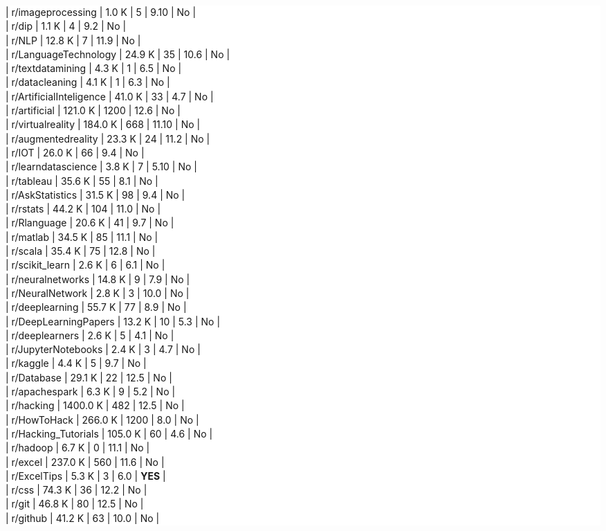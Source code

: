 | r/imageprocessing           |     1.0 K   |         5        |        9.10  |    No     |                                           
| r/dip                       |     1.1 K   |         4        |         9.2  |    No     |                                           
| r/NLP                       |    12.8 K   |         7        |        11.9  |    No     |                                           
| r/LanguageTechnology        |    24.9 K   |        35        |        10.6  |    No     |                                           
| r/textdatamining            |    4.3 K    |         1        |         6.5   |    No     |                                           
| r/datacleaning              |    4.1 K    |         1        |         6.3   |    No     |                                           
| r/ArtificialInteligence     |   41.0 K    |         33       |         4.7   |    No     |                                           
| r/artificial                |   121.0 K   |        1200      |         12.6  |    No     |                                           
| r/virtualreality            |   184.0 K   |        668       |         11.10 |    No     |                                           
| r/augmentedreality          |    23.3 K   |         24       |         11.2  |    No     |                                           
| r/IOT                       |    26.0 K   |         66       |         9.4   |    No     |                                           
| r/learndatascience          |    3.8 K    |          7       |         5.10  |    No     |                                           
| r/tableau                   |    35.6 K   |         55       |         8.1   |    No     |                                           
| r/AskStatistics             |    31.5 K   |          98      |         9.4   |    No     |                                           
| r/rstats                    |    44.2 K   |         104      |         11.0  |    No     |                                           
| r/Rlanguage                 |    20.6 K   |          41      |         9.7   |    No     |                                           
| r/matlab                    |    34.5 K   |          85      |         11.1  |    No     |                                           
| r/scala                     |    35.4 K   |          75      |         12.8  |    No     |                                           
| r/scikit_learn              |     2.6 K   |           6      |          6.1  |    No     |                                           
| r/neuralnetworks            |    14.8 K   |           9      |          7.9  |    No     |                                           
| r/NeuralNetwork             |    2.8 K    |           3      |          10.0 |    No     |                                           
| r/deeplearning              |    55.7 K   |           77     |          8.9  |    No     |                                           
| r/DeepLearningPapers        |    13.2 K   |        10        |          5.3  |    No     |                                           
| r/deeplearners              |     2.6 K   |        5         |          4.1  |    No     |                                           
| r/JupyterNotebooks          |     2.4 K   |        3         |           4.7 |    No     |                                           
| r/kaggle                    |     4.4 K   |        5         |           9.7 |    No     |                                           
| r/Database                  |    29.1 K   |        22        |          12.5 |    No     |                                           
| r/apachespark               |     6.3 K   |        9         |          5.2  |    No     |                                           
| r/hacking                   |  1400.0 K   |        482       |          12.5 |    No     |                                           
| r/HowToHack                 |    266.0 K  |        1200      |          8.0  |    No     |                                           
| r/Hacking_Tutorials         |    105.0 K  |        60        |          4.6  |    No     |                                           
| r/hadoop                    |     6.7 K   |        0         |          11.1 |    No     |                                           
| r/excel                     |    237.0 K  |        560       |          11.6 |    No     |                                           
| r/ExcelTips                 |    5.3 K    |         3        |           6.0 |    **YES**     |                                           
| r/css                       |    74.3 K   |        36        |          12.2 |    No     |                                           
| r/git                       |    46.8 K   |        80        |          12.5 |    No     |                                           
| r/github                    |    41.2 K   |        63        |          10.0 |    No     |                                           